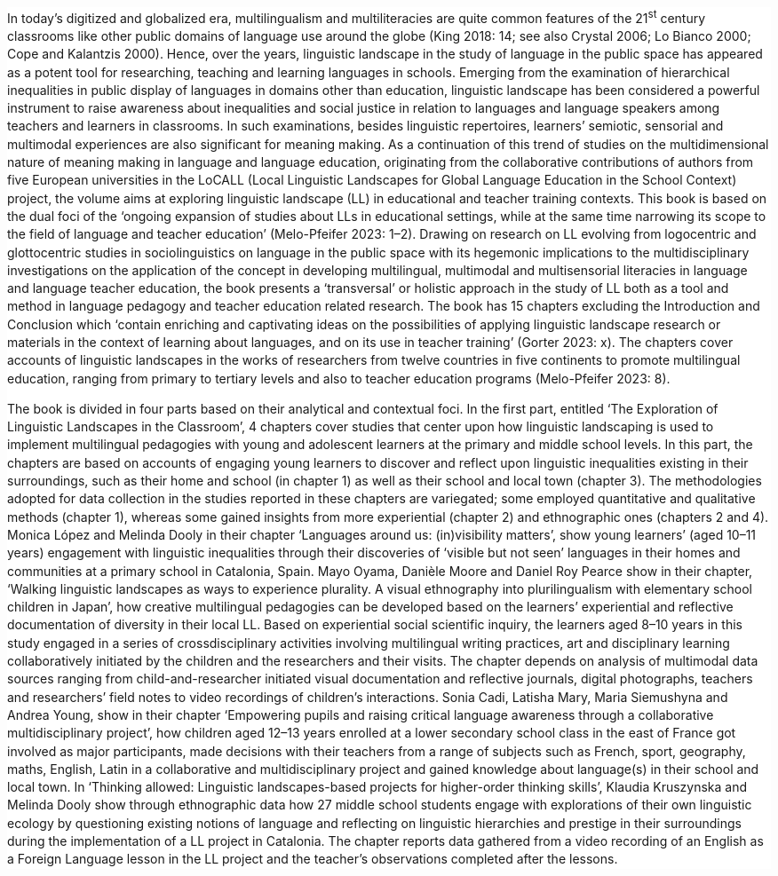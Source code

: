 In today’s digitized and globalized era, multilingualism and multiliteracies are quite common features of the $2 1 ^ { \mathsf { s t } }$ century classrooms like other public domains of language use around the globe (King 2018: 14; see also Crystal 2006; Lo Bianco 2000; Cope and Kalantzis 2000). Hence, over the years, linguistic landscape in the study of language in the public space has appeared as a potent tool for researching, teaching and learning languages in schools. Emerging from the examination of hierarchical inequalities in public display of languages in domains other than education, linguistic landscape has been considered a powerful instrument to raise awareness about inequalities and social justice in relation to languages and language speakers among teachers and learners in classrooms. In such examinations, besides linguistic repertoires, learners’ semiotic, sensorial and multimodal experiences are also significant for meaning making. As a continuation of this trend of studies on the multidimensional nature of meaning making in language and language education, originating from the collaborative contributions of authors from five European universities in the LoCALL (Local Linguistic Landscapes for Global Language Education in the School Context) project, the volume aims at exploring linguistic landscape (LL) in educational and teacher training contexts. This book is based on the dual foci of the ‘ongoing expansion of studies about LLs in educational settings, while at the same time narrowing its scope to the field of language and teacher education’ (Melo-Pfeifer 2023: 1–2). Drawing on research on LL evolving from logocentric and glottocentric studies in sociolinguistics on language in the public space with its hegemonic implications to the multidisciplinary investigations on the application of the concept in developing multilingual, multimodal and multisensorial literacies in language and language teacher education, the book presents a ‘transversal’ or holistic approach in the study of LL both as a tool and method in language pedagogy and teacher education related research. The book has 15 chapters excluding the Introduction and Conclusion which ‘contain enriching and captivating ideas on the possibilities of applying linguistic landscape research or materials in the context of learning about languages, and on its use in teacher training’ (Gorter 2023: x). The chapters cover accounts of linguistic landscapes in the works of researchers from twelve countries in five continents to promote multilingual education, ranging from primary to tertiary levels and also to teacher education programs (Melo-Pfeifer 2023: 8).

The book is divided in four parts based on their analytical and contextual foci. In the first part, entitled ‘The Exploration of Linguistic Landscapes in the Classroom’, 4 chapters cover studies that center upon how linguistic landscaping is used to implement multilingual pedagogies with young and adolescent learners at the primary and middle school levels. In this part, the chapters are based on accounts of engaging young learners to discover and reflect upon linguistic inequalities existing in their surroundings, such as their home and school (in chapter 1) as well as their school and local town (chapter 3). The methodologies adopted for data collection in the studies reported in these chapters are variegated; some employed quantitative and qualitative methods (chapter 1), whereas some gained insights from more experiential (chapter 2) and ethnographic ones (chapters 2 and 4). Monica López and Melinda Dooly in their chapter ‘Languages around us: (in)visibility matters’, show young learners’ (aged 10–11 years) engagement with linguistic inequalities through their discoveries of ‘visible but not seen’ languages in their homes and communities at a primary school in Catalonia, Spain. Mayo Oyama, Danièle Moore and Daniel Roy Pearce show in their chapter, ‘Walking linguistic landscapes as ways to experience plurality. A visual ethnography into plurilingualism with elementary school children in Japan’, how creative multilingual pedagogies can be developed based on the learners’ experiential and reflective documentation of diversity in their local LL. Based on experiential social scientific inquiry, the learners aged 8–10 years in this study engaged in a series of crossdisciplinary activities involving multilingual writing practices, art and disciplinary learning collaboratively initiated by the children and the researchers and their visits. The chapter depends on analysis of multimodal data sources ranging from child-and-researcher initiated visual documentation and reflective journals, digital photographs, teachers and researchers’ field notes to video recordings of children’s interactions. Sonia Cadi, Latisha Mary, Maria Siemushyna and Andrea Young, show in their chapter ‘Empowering pupils and raising critical language awareness through a collaborative multidisciplinary project’, how children aged 12–13 years enrolled at a lower secondary school class in the east of France got involved as major participants, made decisions with their teachers from a range of subjects such as French, sport, geography, maths, English, Latin in a collaborative and multidisciplinary project and gained knowledge about language(s) in their school and local town. In ‘Thinking allowed: Linguistic landscapes-based projects for higher-order thinking skills’, Klaudia Kruszynska and Melinda Dooly show through ethnographic data how 27 middle school students engage with explorations of their own linguistic ecology by questioning existing notions of language and reflecting on linguistic hierarchies and prestige in their surroundings during the implementation of a LL project in Catalonia. The chapter reports data gathered from a video recording of an English as a Foreign Language lesson in the LL project and the teacher’s observations completed after the lessons.
